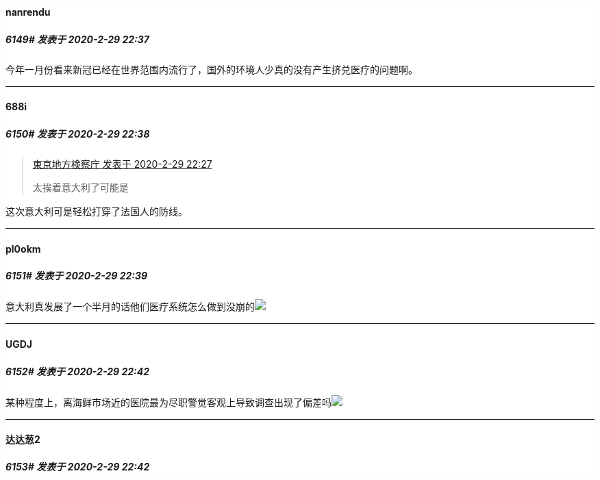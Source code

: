 ####  nanrendu  
##### 6149#       发表于 2020-2-29 22:37




今年一月份看来新冠已经在世界范围内流行了，国外的环境人少真的没有产生挤兑医疗的问题啊。







*****

####  688i  
##### 6150#       发表于 2020-2-29 22:38



<blockquote><a href="httphttps://bbs.saraba1st.com/2b/forum.php?mod=redirect&amp;goto=findpost&amp;pid=46573359&amp;ptid=1915816" target="_blank">東京地方検察庁 发表于 2020-2-29 22:27</a>

太挨着意大利了可能是</blockquote>
这次意大利可是轻松打穿了法国人的防线。







*****

####  pl0okm  
##### 6151#       发表于 2020-2-29 22:39




意大利真发展了一个半月的话他们医疗系统怎么做到没崩的<img src="https://static.saraba1st.com/image/smiley/face2017/067.png" referrerpolicy="no-referrer">







*****

####  UGDJ  
##### 6152#       发表于 2020-2-29 22:42




某种程度上，离海鲜市场近的医院最为尽职警觉客观上导致调查出现了偏差吗<img src="https://static.saraba1st.com/image/smiley/face2017/117.png" referrerpolicy="no-referrer">







*****

####  达达葱2  
##### 6153#       发表于 2020-2-29 22:42
